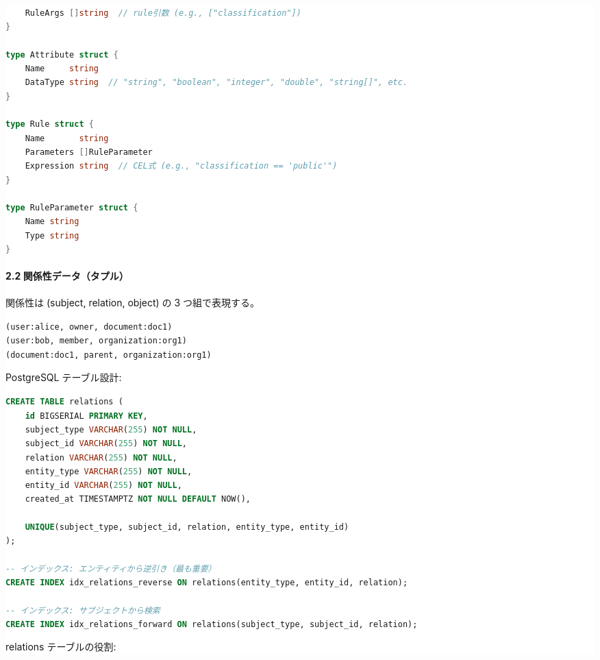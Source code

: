 ```go
    RuleArgs []string  // rule引数 (e.g., ["classification"])
}

type Attribute struct {
    Name     string
    DataType string  // "string", "boolean", "integer", "double", "string[]", etc.
}

type Rule struct {
    Name       string
    Parameters []RuleParameter
    Expression string  // CEL式 (e.g., "classification == 'public'")
}

type RuleParameter struct {
    Name string
    Type string
}
```

#### 2.2 関係性データ（タプル）

関係性は (subject, relation, object) の 3 つ組で表現する。

```text
(user:alice, owner, document:doc1)
(user:bob, member, organization:org1)
(document:doc1, parent, organization:org1)
```

PostgreSQL テーブル設計:

```sql
CREATE TABLE relations (
    id BIGSERIAL PRIMARY KEY,
    subject_type VARCHAR(255) NOT NULL,
    subject_id VARCHAR(255) NOT NULL,
    relation VARCHAR(255) NOT NULL,
    entity_type VARCHAR(255) NOT NULL,
    entity_id VARCHAR(255) NOT NULL,
    created_at TIMESTAMPTZ NOT NULL DEFAULT NOW(),

    UNIQUE(subject_type, subject_id, relation, entity_type, entity_id)
);

-- インデックス: エンティティから逆引き（最も重要）
CREATE INDEX idx_relations_reverse ON relations(entity_type, entity_id, relation);

-- インデックス: サブジェクトから検索
CREATE INDEX idx_relations_forward ON relations(subject_type, subject_id, relation);
```

relations テーブルの役割:
